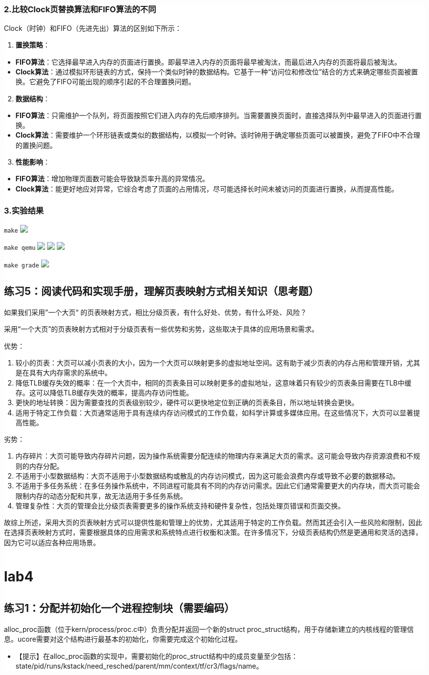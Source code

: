 ### 2.比较Clock页替换算法和FIFO算法的不同
Clock（时钟）和FIFO（先进先出）算法的区别如下所示：
1. **置换策略**：
  - **FIFO算法**：它选择最早进入内存的页面进行置换。即最早进入内存的页面将最早被淘汰，而最后进入内存的页面将最后被淘汰。
  - **Clock算法**：通过模拟环形链表的方式，保持一个类似时钟的数据结构。它基于一种“访问位和修改位”结合的方式来确定哪些页面被置换。它避免了FIFO可能出现的顺序引起的不合理置换问题。
2. **数据结构**：
  - **FIFO算法**：只需维护一个队列，将页面按照它们进入内存的先后顺序排列。当需要置换页面时，直接选择队列中最早进入的页面进行置换。
  - **Clock算法**：需要维护一个环形链表或类似的数据结构，以模拟一个时钟。该时钟用于确定哪些页面可以被置换，避免了FIFO中不合理的置换问题。
3. **性能影响**：
  - **FIFO算法**：增加物理页面数可能会导致缺页率升高的异常情况。
  - **Clock算法**：能更好地应对异常，它综合考虑了页面的占用情况，尽可能选择长时间未被访问的页面进行置换，从而提高性能。

### 3.实验结果
`make`
![](https://markdown.liuchengtu.com/work/uploads/upload_5590364a808717935f5157bc3c0d6b57.png)

`make qemu`
![](https://markdown.liuchengtu.com/work/uploads/upload_8e710391aac0e425af1c37d834c60e8c.png)
![](https://markdown.liuchengtu.com/work/uploads/upload_9236c8692a8369f071aa25eec2fc05d6.png)
![](https://markdown.liuchengtu.com/work/uploads/upload_4f53958264ee49b4da5076f281560a5d.png)

`make grade`
![](https://markdown.liuchengtu.com/work/uploads/upload_5244fb38d6c36571df0ac238b9a9369c.png)

## 练习5：阅读代码和实现手册，理解页表映射方式相关知识（思考题）
如果我们采用”一个大页“ 的页表映射方式，相比分级页表，有什么好处、优势，有什么坏处、风险？

采用“一个大页”的页表映射方式相对于分级页表有一些优势和劣势，这些取决于具体的应用场景和需求。

优势：
1. 较小的页表：大页可以减小页表的大小，因为一个大页可以映射更多的虚拟地址空间。这有助于减少页表的内存占用和管理开销，尤其是在具有大内存需求的系统中。
2. 降低TLB缓存失效的概率：在一个大页中，相同的页表条目可以映射更多的虚拟地址，这意味着只有较少的页表条目需要在TLB中缓存。这可以降低TLB缓存失效的概率，提高内存访问性能。
3. 更快的地址转换：因为需要查找的页表级别较少，硬件可以更快地定位到正确的页表条目，所以地址转换会更快。
4. 适用于特定工作负载：大页通常适用于具有连续内存访问模式的工作负载，如科学计算或多媒体应用。在这些情况下，大页可以显著提高性能。

劣势：
1. 内存碎片：大页可能导致内存碎片问题，因为操作系统需要分配连续的物理内存来满足大页的需求。这可能会导致内存资源浪费和不规则的内存分配。
2. 不适用于小型数据结构：大页不适用于小型数据结构或散乱的内存访问模式，因为这可能会浪费内存或导致不必要的数据移动。
3. 不适用于多任务系统：在多任务操作系统中，不同进程可能具有不同的内存访问需求。因此它们通常需要更大的内存块，而大页可能会限制内存的动态分配和共享，故无法适用于多任务系统。
4. 管理复杂性：大页的管理会比分级页表需要更多的操作系统支持和硬件复杂性，包括处理页错误和页面交换。

故综上所述，采用大页的页表映射方式可以提供性能和管理上的优势，尤其适用于特定的工作负载。然而其还会引入一些风险和限制，因此在选择页表映射方式时，需要根据具体的应用需求和系统特点进行权衡和决策。在许多情况下，分级页表结构仍然是更通用和灵活的选择，因为它可以适应各种应用场景。

# lab4
## 练习1：分配并初始化一个进程控制块（需要编码）
alloc_proc函数（位于kern/process/proc.c中）负责分配并返回一个新的struct proc_struct结构，用于存储新建立的内核线程的管理信息。ucore需要对这个结构进行最基本的初始化，你需要完成这个初始化过程。
  - 【提示】在alloc_proc函数的实现中，需要初始化的proc_struct结构中的成员变量至少包括：state/pid/runs/kstack/need_resched/parent/mm/context/tf/cr3/flags/name。
